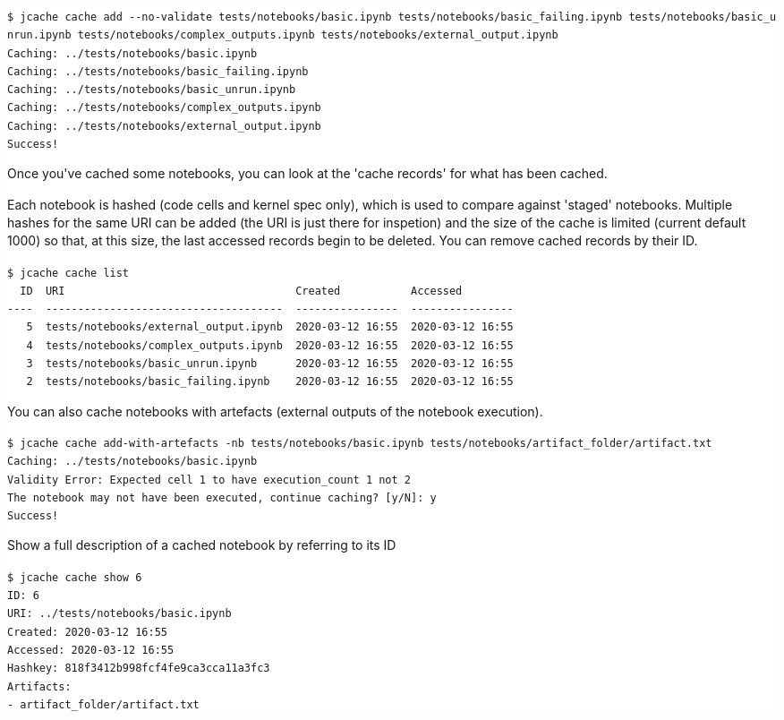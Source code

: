 ```console
$ jcache cache add --no-validate tests/notebooks/basic.ipynb tests/notebooks/basic_failing.ipynb tests/notebooks/basic_unrun.ipynb tests/notebooks/complex_outputs.ipynb tests/notebooks/external_output.ipynb
Caching: ../tests/notebooks/basic.ipynb
Caching: ../tests/notebooks/basic_failing.ipynb
Caching: ../tests/notebooks/basic_unrun.ipynb
Caching: ../tests/notebooks/complex_outputs.ipynb
Caching: ../tests/notebooks/external_output.ipynb
Success!
```

Once you've cached some notebooks, you can look at the 'cache records'
for what has been cached.

Each notebook is hashed (code cells and kernel spec only),
which is used to compare against 'staged' notebooks.
Multiple hashes for the same URI can be added
(the URI is just there for inspetion) and the size of the cache is limited
(current default 1000) so that, at this size,
the last accessed records begin to be deleted.
You can remove cached records by their ID.

```console
$ jcache cache list
  ID  URI                                    Created           Accessed
----  -------------------------------------  ----------------  ----------------
   5  tests/notebooks/external_output.ipynb  2020-03-12 16:55  2020-03-12 16:55
   4  tests/notebooks/complex_outputs.ipynb  2020-03-12 16:55  2020-03-12 16:55
   3  tests/notebooks/basic_unrun.ipynb      2020-03-12 16:55  2020-03-12 16:55
   2  tests/notebooks/basic_failing.ipynb    2020-03-12 16:55  2020-03-12 16:55
```

You can also cache notebooks with artefacts
(external outputs of the notebook execution).

```console
$ jcache cache add-with-artefacts -nb tests/notebooks/basic.ipynb tests/notebooks/artifact_folder/artifact.txt
Caching: ../tests/notebooks/basic.ipynb
Validity Error: Expected cell 1 to have execution_count 1 not 2
The notebook may not have been executed, continue caching? [y/N]: y
Success!
```

Show a full description of a cached notebook by referring to its ID

```console
$ jcache cache show 6
ID: 6
URI: ../tests/notebooks/basic.ipynb
Created: 2020-03-12 16:55
Accessed: 2020-03-12 16:55
Hashkey: 818f3412b998fcf4fe9ca3cca11a3fc3
Artifacts:
- artifact_folder/artifact.txt
```
